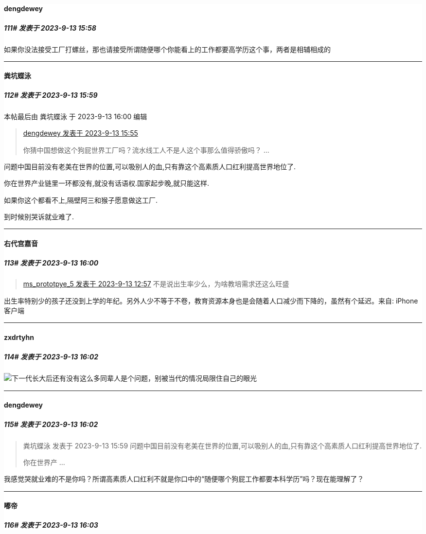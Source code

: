 ####  dengdewey  
##### 111#       发表于 2023-9-13 15:58

如果你没法接受工厂打螺丝，那也请接受所谓随便哪个你能看上的工作都要高学历这个事，两者是相辅相成的

*****

####  粪坑蝶泳  
##### 112#       发表于 2023-9-13 15:59

 本帖最后由 粪坑蝶泳 于 2023-9-13 16:00 编辑 
<blockquote><a href="httphttps://bbs.saraba1st.com/2b/forum.php?mod=redirect&amp;goto=findpost&amp;pid=62390969&amp;ptid=2152562" target="_blank">dengdewey 发表于 2023-9-13 15:55</a>

你猜中国想做这个狗屁世界工厂吗？流水线工人不是人这个事那么值得骄傲吗？ ...</blockquote>
问题中国目前没有老美在世界的位置,可以吸别人的血,只有靠这个高素质人口红利提高世界地位了.

你在世界产业链里一环都没有,就没有话语权.国家起步晚,就只能这样.

如果你这个都看不上,隔壁阿三和猴子愿意做这工厂.

到时候别哭诉就业难了.

*****

####  右代宫嘉音  
##### 113#       发表于 2023-9-13 16:00

<blockquote><a href="httphttps://bbs.saraba1st.com/2b/forum.php?mod=redirect&amp;goto=findpost&amp;pid=62388941&amp;ptid=2152562" target="_blank"> ms_prototpye_5 发表于 2023-9-13 12:57</a> 不是说出生率少么，为啥教培需求还这么旺盛 </blockquote>
出生率特别少的孩子还没到上学的年纪。另外人少不等于不卷，教育资源本身也是会随着人口减少而下降的，虽然有个延迟。来自: iPhone客户端

*****

####  zxdrtyhn  
##### 114#       发表于 2023-9-13 16:02

<img src="https://static.saraba1st.com/image/smiley/face2017/245.png" referrerpolicy="no-referrer">下一代长大后还有没有这么多同辈人是个问题，别被当代的情况局限住自己的眼光

*****

####  dengdewey  
##### 115#       发表于 2023-9-13 16:02

<blockquote>粪坑蝶泳 发表于 2023-9-13 15:59
问题中国目前没有老美在世界的位置,可以吸别人的血,只有靠这个高素质人口红利提高世界地位了.

你在世界产 ...</blockquote>
我感觉哭就业难的不是你吗？所谓高素质人口红利不就是你口中的“随便哪个狗屁工作都要本科学历”吗？现在能理解了？

*****

####  嘟帝  
##### 116#       发表于 2023-9-13 16:03

